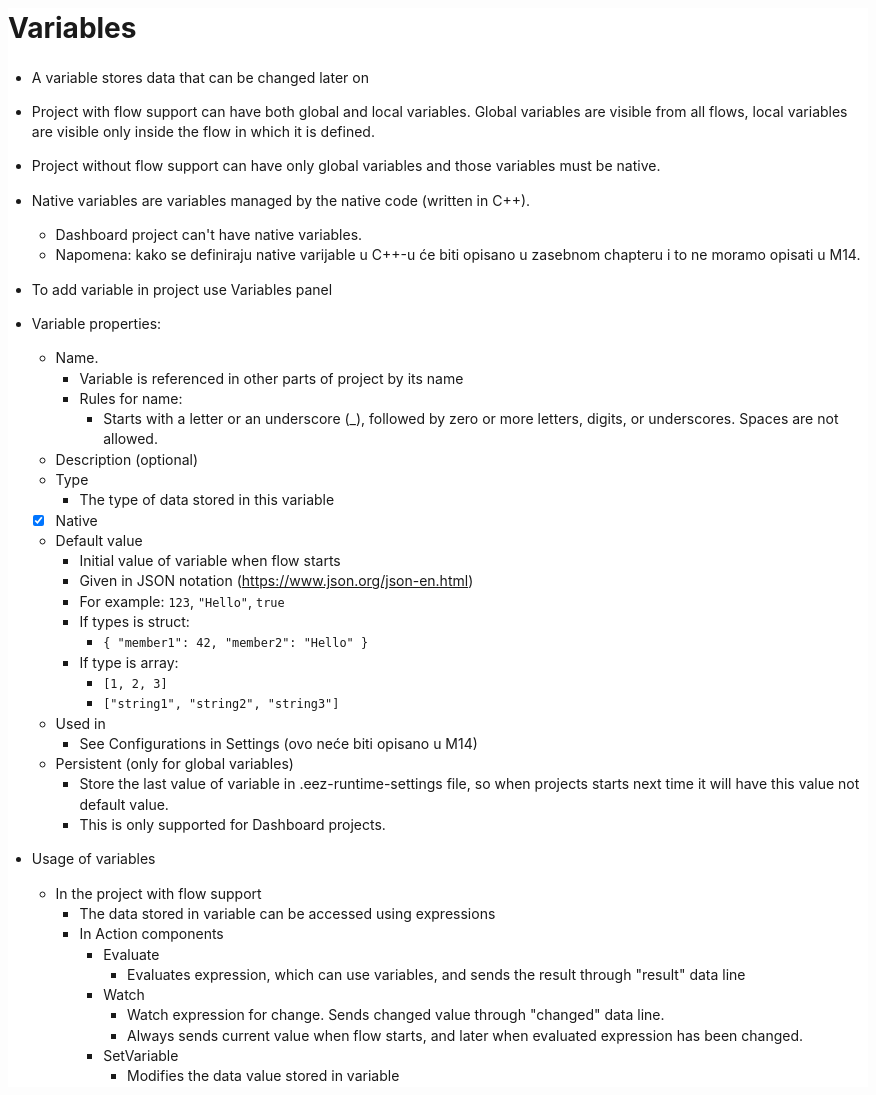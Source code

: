 # Variables

-   A variable stores data that can be changed later on

-   Project with flow support can have both global and local variables. Global variables are visible from all flows, local variables are visible only inside the flow in which it is defined.

-   Project without flow support can have only global variables and those variables must be native.

-   Native variables are variables managed by the native code (written in C++).

    -   Dashboard project can't have native variables.
    -   Napomena: kako se definiraju native varijable u C++-u će biti opisano u zasebnom chapteru i to ne moramo opisati u M14.

-   To add variable in project use Variables panel

-   Variable properties:

    -   Name.
        -   Variable is referenced in other parts of project by its name
        -   Rules for name:
            -   Starts with a letter or an underscore (\_), followed by zero or more letters, digits, or underscores. Spaces are not allowed.
    -   Description (optional)
    -   Type
        -   The type of data stored in this variable
    -   [x] Native
    -   Default value
        -   Initial value of variable when flow starts
        -   Given in JSON notation (https://www.json.org/json-en.html)
        -   For example: `123`, `"Hello"`, `true`
        -   If types is struct:
            -   `{ "member1": 42, "member2": "Hello" }`
        -   If type is array:
            -   `[1, 2, 3]`
            -   `["string1", "string2", "string3"]`
    -   Used in
        -   See Configurations in Settings (ovo neće biti opisano u M14)
    -   Persistent (only for global variables)
        -   Store the last value of variable in .eez-runtime-settings file, so when projects starts next time it will have this value not default value.
        -   This is only supported for Dashboard projects.

-   Usage of variables
    -   In the project with flow support
        -   The data stored in variable can be accessed using expressions
        -   In Action components
            -   Evaluate
                -   Evaluates expression, which can use variables, and sends the result through "result" data line
            -   Watch
                -   Watch expression for change. Sends changed value through "changed" data line.
                -   Always sends current value when flow starts, and later when evaluated expression has been changed.
            -   SetVariable
                -   Modifies the data value stored in variable
